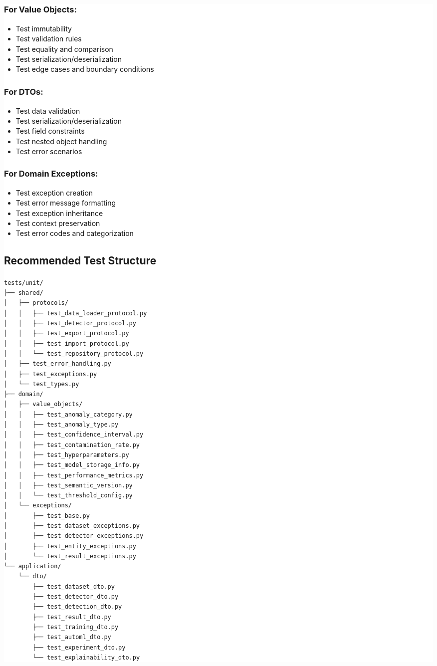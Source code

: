 ### For Value Objects:
- Test immutability
- Test validation rules
- Test equality and comparison
- Test serialization/deserialization
- Test edge cases and boundary conditions

### For DTOs:
- Test data validation
- Test serialization/deserialization
- Test field constraints
- Test nested object handling
- Test error scenarios

### For Domain Exceptions:
- Test exception creation
- Test error message formatting
- Test exception inheritance
- Test context preservation
- Test error codes and categorization

## Recommended Test Structure

```
tests/unit/
├── shared/
│   ├── protocols/
│   │   ├── test_data_loader_protocol.py
│   │   ├── test_detector_protocol.py
│   │   ├── test_export_protocol.py
│   │   ├── test_import_protocol.py
│   │   └── test_repository_protocol.py
│   ├── test_error_handling.py
│   ├── test_exceptions.py
│   └── test_types.py
├── domain/
│   ├── value_objects/
│   │   ├── test_anomaly_category.py
│   │   ├── test_anomaly_type.py
│   │   ├── test_confidence_interval.py
│   │   ├── test_contamination_rate.py
│   │   ├── test_hyperparameters.py
│   │   ├── test_model_storage_info.py
│   │   ├── test_performance_metrics.py
│   │   ├── test_semantic_version.py
│   │   └── test_threshold_config.py
│   └── exceptions/
│       ├── test_base.py
│       ├── test_dataset_exceptions.py
│       ├── test_detector_exceptions.py
│       ├── test_entity_exceptions.py
│       └── test_result_exceptions.py
└── application/
    └── dto/
        ├── test_dataset_dto.py
        ├── test_detector_dto.py
        ├── test_detection_dto.py
        ├── test_result_dto.py
        ├── test_training_dto.py
        ├── test_automl_dto.py
        ├── test_experiment_dto.py
        └── test_explainability_dto.py
```